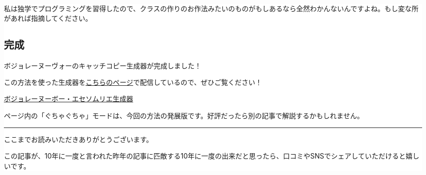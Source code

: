 私は独学でプログラミングを習得したので、クラスの作りのお作法みたいのものがもしあるなら全然わかんないんですよね。もし変な所があれば指摘してください。

## 完成

ボジョレーヌーヴォーのキャッチコピー生成器が完成しました！

この方法を使った生成器を[こちらのページ](https://trash-can-frontend-zhqzb2nbkq-an.a.run.app/sommelier)で配信しているので、ぜひご覧ください！

[ボジョレーヌーボー・エセソムリエ生成器](https://trash-can-frontend-zhqzb2nbkq-an.a.run.app/sommelier)

ページ内の「ぐちゃぐちゃ」モードは、今回の方法の発展版です。好評だったら別の記事で解説するかもしれません。

---

ここまでお読みいただきありがとうございます。

この記事が、10年に一度と言われた昨年の記事に匹敵する10年に一度の出来だと思ったら、口コミやSNSでシェアしていただけると嬉しいです。
